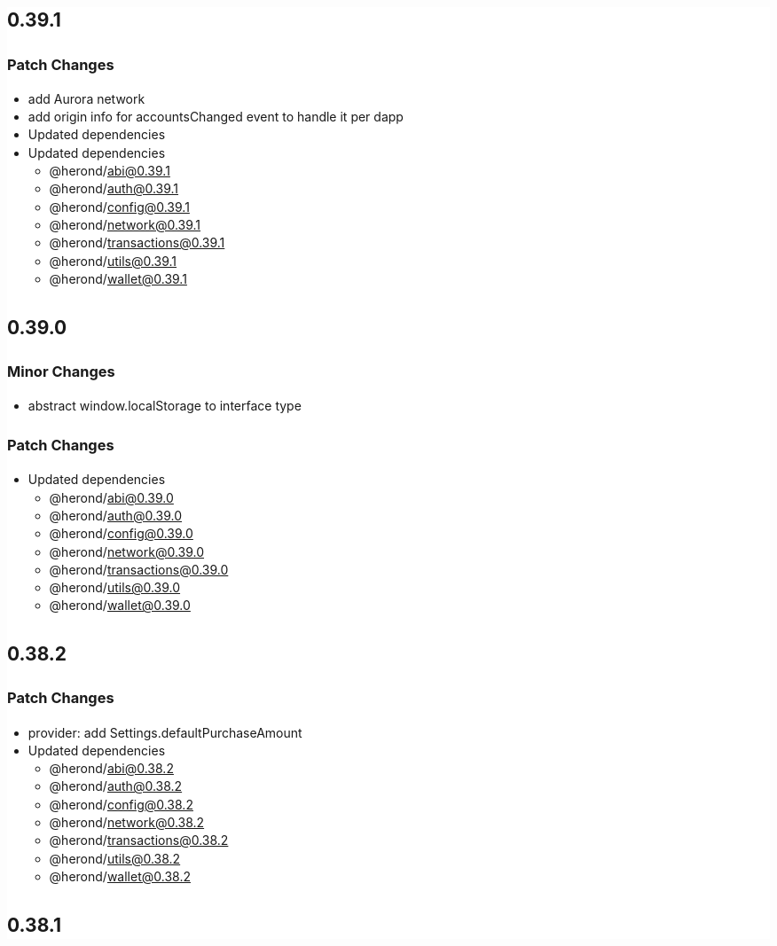 ## 0.39.1

### Patch Changes

- add Aurora network
- add origin info for accountsChanged event to handle it per dapp
- Updated dependencies
- Updated dependencies
  - @herond/abi@0.39.1
  - @herond/auth@0.39.1
  - @herond/config@0.39.1
  - @herond/network@0.39.1
  - @herond/transactions@0.39.1
  - @herond/utils@0.39.1
  - @herond/wallet@0.39.1

## 0.39.0

### Minor Changes

- abstract window.localStorage to interface type

### Patch Changes

- Updated dependencies
  - @herond/abi@0.39.0
  - @herond/auth@0.39.0
  - @herond/config@0.39.0
  - @herond/network@0.39.0
  - @herond/transactions@0.39.0
  - @herond/utils@0.39.0
  - @herond/wallet@0.39.0

## 0.38.2

### Patch Changes

- provider: add Settings.defaultPurchaseAmount
- Updated dependencies
  - @herond/abi@0.38.2
  - @herond/auth@0.38.2
  - @herond/config@0.38.2
  - @herond/network@0.38.2
  - @herond/transactions@0.38.2
  - @herond/utils@0.38.2
  - @herond/wallet@0.38.2

## 0.38.1
